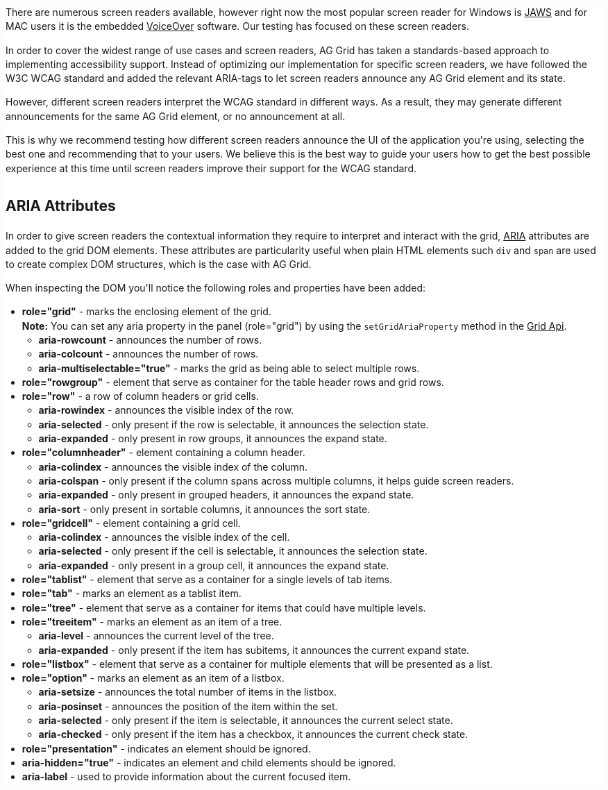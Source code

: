There are numerous screen readers available, however right now the most popular screen reader for Windows is [JAWS](https://www.freedomscientific.com/Downloads/JAWS) and for MAC users it is the embedded [VoiceOver](http://help.apple.com/voiceover/info/guide) software. Our testing has focused on these screen readers.

In order to cover the widest range of use cases and screen readers, AG Grid has taken a standards-based approach to implementing accessibility support. Instead of optimizing our implementation for specific screen readers, we have followed the W3C WCAG standard and added the relevant ARIA-tags to let screen readers announce any AG Grid element and its state.

However, different screen readers interpret the WCAG standard in different ways. As a result, they may generate different announcements for the same AG Grid element, or no announcement at all.

This is why we recommend testing how different screen readers announce the UI of the application you're using, selecting the best one and recommending that to your users. We believe this is the best way to guide your users how to get the best possible experience at this time until screen readers improve their support for the WCAG standard.

## ARIA Attributes

In order to give screen readers the contextual information they require to interpret and interact with the grid, [ARIA](https://www.w3.org/TR/wai-aria/) attributes are added to the grid DOM elements. These attributes are particularity useful when plain HTML elements such `div` and `span` are used to create complex DOM structures, which is the case with AG Grid.

When inspecting the DOM you'll notice the following roles and properties have been added:

- **role="grid"** - marks the enclosing element of the grid.<br>
  **Note:** You can set any aria property in the panel (role="grid") by using the `setGridAriaProperty` method in the [Grid Api](/grid-api/).
  - **aria-rowcount** - announces the number of rows.
  - **aria-colcount** - announces the number of rows.
  - **aria-multiselectable="true"** - marks the grid as being able to select multiple rows.
- **role="rowgroup"** - element that serve as container for the table header rows and grid rows.
- **role="row"** - a row of column headers or grid cells.
  - **aria-rowindex** - announces the visible index of the row.
  - **aria-selected** - only present if the row is selectable, it announces the selection state.
  - **aria-expanded** - only present in row groups, it announces the expand state.
- **role="columnheader"** - element containing a column header.
  - **aria-colindex** - announces the visible index of the column.
  - **aria-colspan** - only present if the column spans across multiple columns, it helps guide screen readers.
  - **aria-expanded** - only present in grouped headers, it announces the expand state.
  - **aria-sort** - only present in sortable columns, it announces the sort state.
- **role="gridcell"** - element containing a grid cell.
  - **aria-colindex** - announces the visible index of the cell.
  - **aria-selected** - only present if the cell is selectable, it announces the selection state.
  - **aria-expanded** - only present in a group cell, it announces the expand state.
- **role="tablist"** - element that serve as a container for a single levels of tab items.
- **role="tab"** - marks an element as a tablist item.
- **role="tree"** - element that serve as a container for items that could have multiple levels.
- **role="treeitem"** - marks an element as an item of a tree.
  - **aria-level** - announces the current level of the tree.
  - **aria-expanded** - only present if the item has subitems, it announces the current expand state.
- **role="listbox"** - element that serve as a container for multiple elements that will be presented as a list.
- **role="option"** - marks an element as an item of a listbox.
  - **aria-setsize** - announces the total number of items in the listbox.
  - **aria-posinset** - announces the position of the item within the set.
  - **aria-selected** - only present if the item is selectable, it announces the current select state.
  - **aria-checked** - only present if the item has a checkbox, it announces the current check state.
- **role="presentation"** - indicates an element should be ignored.
- **aria-hidden="true"** - indicates an element and child elements should be ignored.
- **aria-label** - used to provide information about the current focused item.